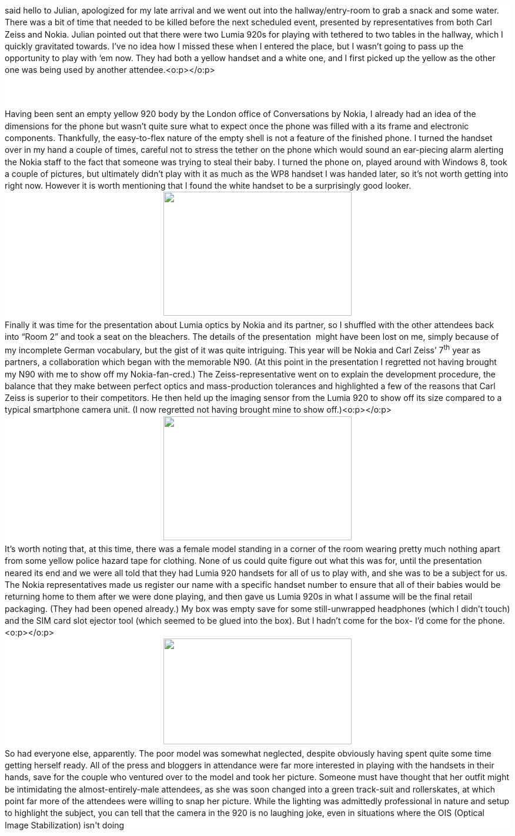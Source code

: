 said hello to Julian, apologized for my late arrival and we went out into the hallway/entry-room to grab a snack and some water. There was a bit of time that needed to be killed before the next scheduled event, presented by representatives from both Carl Zeiss and Nokia. Julian pointed out that there were two Lumia 920s for playing with tethered to two tables in the hallway, which I quickly gravitated towards. I’ve no idea how I missed these when I entered the place, but I wasn’t going to pass up the opportunity to play with ‘em now. They had both a yellow handset and a white one, and I first picked up the yellow as the other one was being used by another attendee.<o:p></o:p></div><div class="MsoNormal" style="margin-bottom: .0001pt; margin-bottom: 0in;"><br /><a name='more'></a><br /></div><div class="MsoNormal" style="margin-bottom: .0001pt; margin-bottom: 0in;">Having been sent an empty yellow 920 body by the London office of Conversations by Nokia, I already had an idea of the dimensions for the phone but wasn’t quite sure what to expect once the phone was filled with a its frame and electronic components. Thankfully, the easy-to-flex nature of the empty shell is not a feature of the finished phone. I turned the handset over in my hand a couple of times, careful not to stress the tether on the phone which would sound an ear-piecing alarm alerting the Nokia staff to the fact that someone was trying to steal their baby. I turned the phone on, played around with Windows 8, took a couple of pictures, but ultimately didn’t play with it as much as the WP8 handset I was handed later, so it’s not worth getting into right now. However it is worth mentioning that I found the white handset to be a surprisingly good looker.</div><div class="separator" style="clear: both; text-align: center;"><a href="http://2.bp.blogspot.com/-26xLLWRFTMM/UJL-uYF7giI/AAAAAAAABzg/IASiIQDlaNA/s1600/DSC_1858.JPG" imageanchor="1" style="margin-left: 1em; margin-right: 1em;"><img border="0" height="211" src="http://2.bp.blogspot.com/-26xLLWRFTMM/UJL-uYF7giI/AAAAAAAABzg/IASiIQDlaNA/s320/DSC_1858.JPG" width="320" /></a></div><div class="MsoNormal" style="margin-bottom: .0001pt; margin-bottom: 0in;">Finally it was time for the presentation about Lumia optics by Nokia and its partner, so I shuffled with the other attendees back into “Room 2” and took a seat on the bleachers. The details of the presentation&nbsp; might have been lost on me, simply because of my incomplete German vocabulary, but the gist of it was quite intriguing. This year will be Nokia and Carl Zeiss’ 7<sup>th</sup> year as partners, a collaboration which began with the memorable N90. (At this point in the presentation I regretted not having brought my N90 with me to show off my Nokia-fan-cred.) The Zeiss-representative went on to explain the development procedure, the balance that they make between perfect optics and mass-production tolerances and highlighted a few of the reasons that Carl Zeiss is superior to their competitors. He then held up the imaging sensor from the Lumia 920 to show off its size compared to a typical smartphone camera unit. (I now regretted not having brought mine to show off.)<o:p></o:p></div><div class="separator" style="clear: both; text-align: center;"><a href="http://1.bp.blogspot.com/-yBTNaqzpW9M/UJL_KFXffNI/AAAAAAAABzo/Vst2okj4RNU/s1600/DSC_1820.JPG" imageanchor="1" style="margin-left: 1em; margin-right: 1em;"><img border="0" height="211" src="http://1.bp.blogspot.com/-yBTNaqzpW9M/UJL_KFXffNI/AAAAAAAABzo/Vst2okj4RNU/s320/DSC_1820.JPG" width="320" /></a></div><div class="MsoNormal" style="margin-bottom: .0001pt; margin-bottom: 0in;">It’s worth noting that, at this time, there was a female model standing in a corner of the room wearing pretty much nothing apart from some yellow police hazard tape for clothing. None of us could quite figure out what this was for, until the presentation neared its end and we were all told that they had Lumia 920 handsets for all of us to play with, and she was to be a subject for us. The Nokia representatives made us register our name with a specific handset number to ensure that all of their babies would be returning home to them after we were done playing, and then gave us Lumia 920s in what I assume will be the final retail packaging. (They had been opened already.) My box was empty save for some still-unwrapped headphones (which I didn’t touch) and the SIM card slot ejector tool (which seemed to be glued into the box). But I hadn’t come for the box- I’d come for the phone.<o:p></o:p></div><div class="separator" style="clear: both; text-align: center;"><a href="http://2.bp.blogspot.com/-epHZQ09-GxE/UJL_eImpK1I/AAAAAAAABzw/NHflLdzNtC0/s1600/WP_20121031_010.jpg" imageanchor="1" style="margin-left: 1em; margin-right: 1em;"><img border="0" height="180" src="http://2.bp.blogspot.com/-epHZQ09-GxE/UJL_eImpK1I/AAAAAAAABzw/NHflLdzNtC0/s320/WP_20121031_010.jpg" width="320" /></a></div><div class="MsoNormal" style="margin-bottom: .0001pt; margin-bottom: 0in;">So had everyone else, apparently. The poor model was somewhat neglected, despite obviously having spent quite some time getting herself ready. All of the press and bloggers in attendance were far more interested in playing with the handsets in their hands, save for the couple who ventured over to the model and took her picture. Someone must have thought that her outfit might be intimidating the almost-entirely-male attendees, as she was soon changed into a green track-suit and rollerskates, at which point far more of the attendees were willing to snap her picture. While the lighting was admittedly professional in nature and setup to highlight the subject, you can tell that the camera in the 920 is no laughing joke, even in situations where the OIS (Optical Image Stabilization) isn't doing